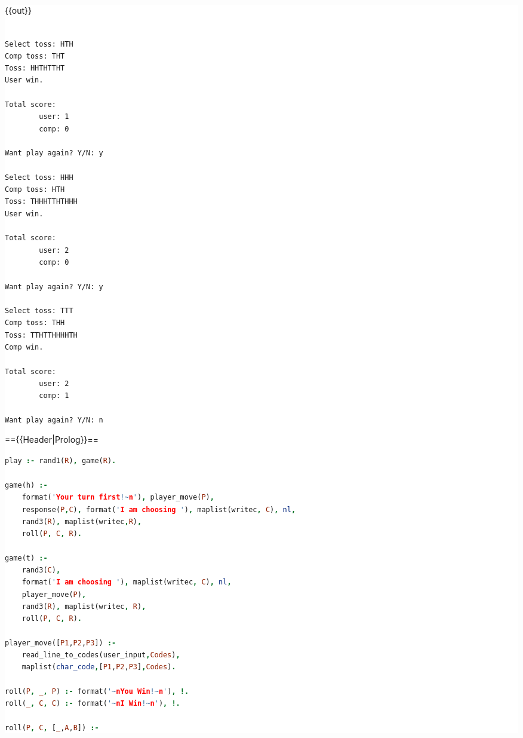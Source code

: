 {{out}}

```txt

Select toss: HTH
Comp toss: THT
Toss: HHTHTTHT
User win.

Total score:
        user: 1
        comp: 0

Want play again? Y/N: y

Select toss: HHH
Comp toss: HTH
Toss: THHHTTHTHHH
User win.

Total score:
        user: 2
        comp: 0

Want play again? Y/N: y

Select toss: TTT
Comp toss: THH
Toss: TTHTTHHHHTH
Comp win.

Total score:
        user: 2
        comp: 1

Want play again? Y/N: n

```


=={{Header|Prolog}}==

```prolog
play :- rand1(R), game(R).

game(h) :-
    format('Your turn first!~n'), player_move(P),
    response(P,C), format('I am choosing '), maplist(writec, C), nl,
    rand3(R), maplist(writec,R),
    roll(P, C, R).

game(t) :-
    rand3(C),
    format('I am choosing '), maplist(writec, C), nl,
    player_move(P),
    rand3(R), maplist(writec, R),
    roll(P, C, R).

player_move([P1,P2,P3]) :-
    read_line_to_codes(user_input,Codes),
    maplist(char_code,[P1,P2,P3],Codes).

roll(P, _, P) :- format('~nYou Win!~n'), !.
roll(_, C, C) :- format('~nI Win!~n'), !.

roll(P, C, [_,A,B]) :-
```